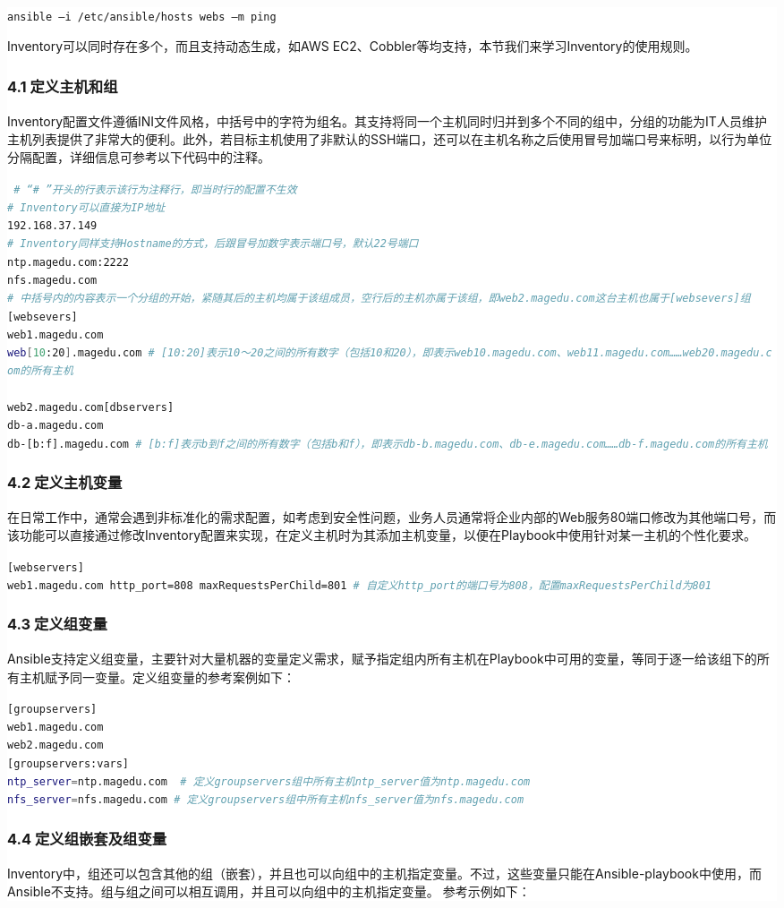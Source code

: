 ```bash
ansible –i /etc/ansible/hosts webs –m ping
```

Inventory可以同时存在多个，而且支持动态生成，如AWS EC2、Cobbler等均支持，本节我们来学习Inventory的使用规则。

### 4.1 定义主机和组
Inventory配置文件遵循INI文件风格，中括号中的字符为组名。其支持将同一个主机同时归并到多个不同的组中，分组的功能为IT人员维护主机列表提供了非常大的便利。此外，若目标主机使用了非默认的SSH端口，还可以在主机名称之后使用冒号加端口号来标明，以行为单位分隔配置，详细信息可参考以下代码中的注释。

```bash
 # “# ”开头的行表示该行为注释行，即当时行的配置不生效
# Inventory可以直接为IP地址
192.168.37.149
# Inventory同样支持Hostname的方式，后跟冒号加数字表示端口号，默认22号端口
ntp.magedu.com:2222
nfs.magedu.com
# 中括号内的内容表示一个分组的开始，紧随其后的主机均属于该组成员，空行后的主机亦属于该组，即web2.magedu.com这台主机也属于[websevers]组
[websevers]
web1.magedu.com
web[10:20].magedu.com # [10:20]表示10～20之间的所有数字（包括10和20），即表示web10.magedu.com、web11.magedu.com……web20.magedu.com的所有主机

web2.magedu.com[dbservers]
db-a.magedu.com
db-[b:f].magedu.com # [b:f]表示b到f之间的所有数字（包括b和f），即表示db-b.magedu.com、db-e.magedu.com……db-f.magedu.com的所有主机
```
### 4.2 定义主机变量
在日常工作中，通常会遇到非标准化的需求配置，如考虑到安全性问题，业务人员通常将企业内部的Web服务80端口修改为其他端口号，而该功能可以直接通过修改Inventory配置来实现，在定义主机时为其添加主机变量，以便在Playbook中使用针对某一主机的个性化要求。

```bash
[webservers]
web1.magedu.com http_port=808 maxRequestsPerChild=801 # 自定义http_port的端口号为808，配置maxRequestsPerChild为801
```
### 4.3 定义组变量
Ansible支持定义组变量，主要针对大量机器的变量定义需求，赋予指定组内所有主机在Playbook中可用的变量，等同于逐一给该组下的所有主机赋予同一变量。定义组变量的参考案例如下：

```bash
[groupservers]
web1.magedu.com
web2.magedu.com
[groupservers:vars]
ntp_server=ntp.magedu.com  # 定义groupservers组中所有主机ntp_server值为ntp.magedu.com
nfs_server=nfs.magedu.com # 定义groupservers组中所有主机nfs_server值为nfs.magedu.com
```
### 4.4 定义组嵌套及组变量
Inventory中，组还可以包含其他的组（嵌套），并且也可以向组中的主机指定变量。不过，这些变量只能在Ansible-playbook中使用，而Ansible不支持。组与组之间可以相互调用，并且可以向组中的主机指定变量。
参考示例如下：
